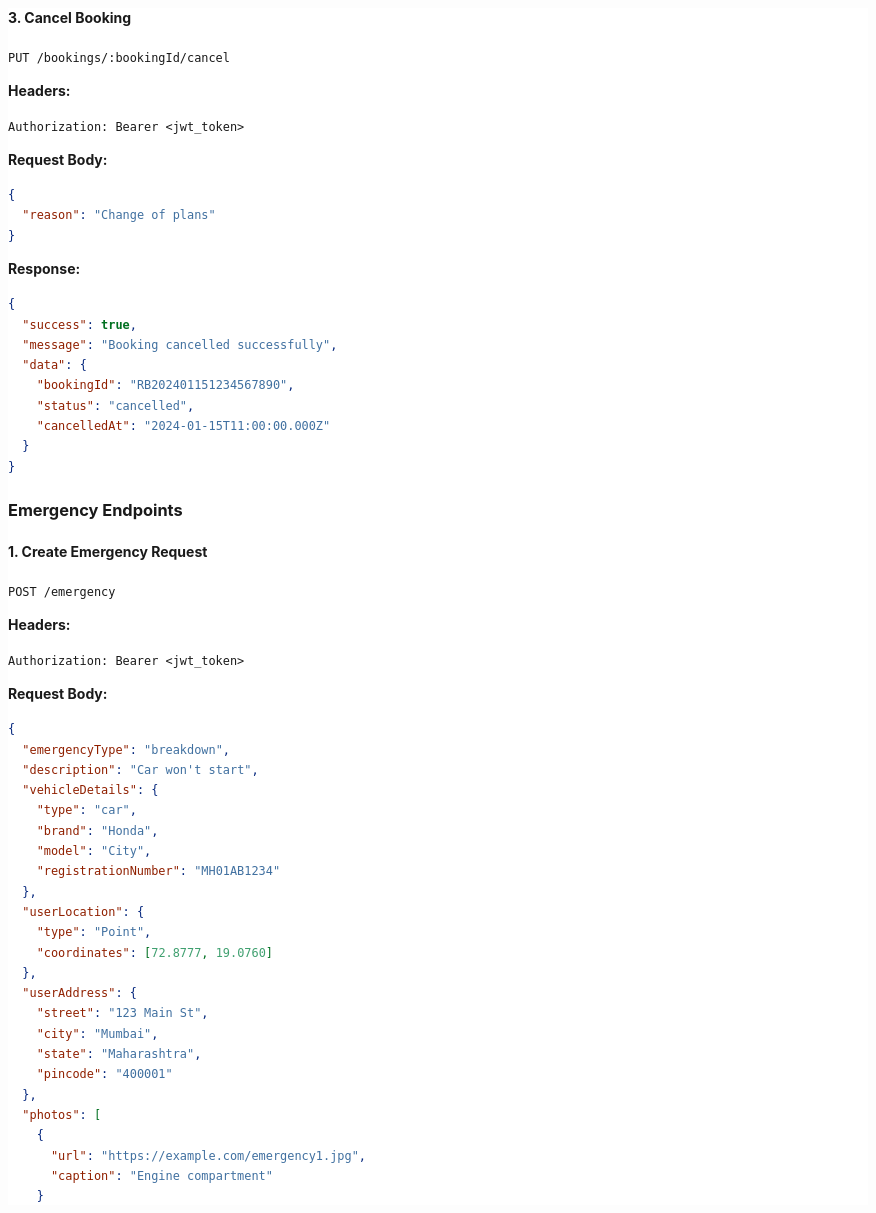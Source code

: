 #### 3. Cancel Booking
```http
PUT /bookings/:bookingId/cancel
```

**Headers:**
```
Authorization: Bearer <jwt_token>
```

**Request Body:**
```json
{
  "reason": "Change of plans"
}
```

**Response:**
```json
{
  "success": true,
  "message": "Booking cancelled successfully",
  "data": {
    "bookingId": "RB202401151234567890",
    "status": "cancelled",
    "cancelledAt": "2024-01-15T11:00:00.000Z"
  }
}
```

### Emergency Endpoints

#### 1. Create Emergency Request
```http
POST /emergency
```

**Headers:**
```
Authorization: Bearer <jwt_token>
```

**Request Body:**
```json
{
  "emergencyType": "breakdown",
  "description": "Car won't start",
  "vehicleDetails": {
    "type": "car",
    "brand": "Honda",
    "model": "City",
    "registrationNumber": "MH01AB1234"
  },
  "userLocation": {
    "type": "Point",
    "coordinates": [72.8777, 19.0760]
  },
  "userAddress": {
    "street": "123 Main St",
    "city": "Mumbai",
    "state": "Maharashtra",
    "pincode": "400001"
  },
  "photos": [
    {
      "url": "https://example.com/emergency1.jpg",
      "caption": "Engine compartment"
    }
```
